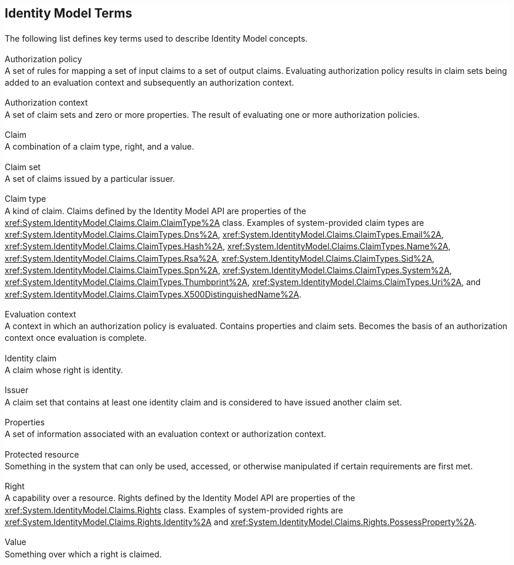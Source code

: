 ## Identity Model Terms  
 The following list defines key terms used to describe Identity Model concepts.  
  
 Authorization policy  
 A set of rules for mapping a set of input claims to a set of output claims. Evaluating authorization policy results in claim sets being added to an evaluation context and subsequently an authorization context.  
  
 Authorization context  
 A set of claim sets and zero or more properties. The result of evaluating one or more authorization policies.  
  
 Claim  
 A combination of a claim type, right, and a value.  
  
 Claim set  
 A set of claims issued by a particular issuer.  
  
 Claim type  
 A kind of claim. Claims defined by the Identity Model API are properties of the <xref:System.IdentityModel.Claims.Claim.ClaimType%2A> class. Examples of system-provided claim types are <xref:System.IdentityModel.Claims.ClaimTypes.Dns%2A>, <xref:System.IdentityModel.Claims.ClaimTypes.Email%2A>, <xref:System.IdentityModel.Claims.ClaimTypes.Hash%2A>, <xref:System.IdentityModel.Claims.ClaimTypes.Name%2A>, <xref:System.IdentityModel.Claims.ClaimTypes.Rsa%2A>, <xref:System.IdentityModel.Claims.ClaimTypes.Sid%2A>, <xref:System.IdentityModel.Claims.ClaimTypes.Spn%2A>, <xref:System.IdentityModel.Claims.ClaimTypes.System%2A>, <xref:System.IdentityModel.Claims.ClaimTypes.Thumbprint%2A>, <xref:System.IdentityModel.Claims.ClaimTypes.Uri%2A>, and <xref:System.IdentityModel.Claims.ClaimTypes.X500DistinguishedName%2A>.  
  
 Evaluation context  
 A context in which an authorization policy is evaluated. Contains properties and claim sets. Becomes the basis of an authorization context once evaluation is complete.  
  
 Identity claim  
 A claim whose right is identity.  
  
 Issuer  
 A claim set that contains at least one identity claim and is considered to have issued another claim set.  
  
 Properties  
 A set of information associated with an evaluation context or authorization context.  
  
 Protected resource  
 Something in the system that can only be used, accessed, or otherwise manipulated if certain requirements are first met.  
  
 Right  
 A capability over a resource. Rights defined by the Identity Model API are properties of the <xref:System.IdentityModel.Claims.Rights> class. Examples of system-provided rights are <xref:System.IdentityModel.Claims.Rights.Identity%2A> and <xref:System.IdentityModel.Claims.Rights.PossessProperty%2A>.  
  
 Value  
 Something over which a right is claimed.  
  